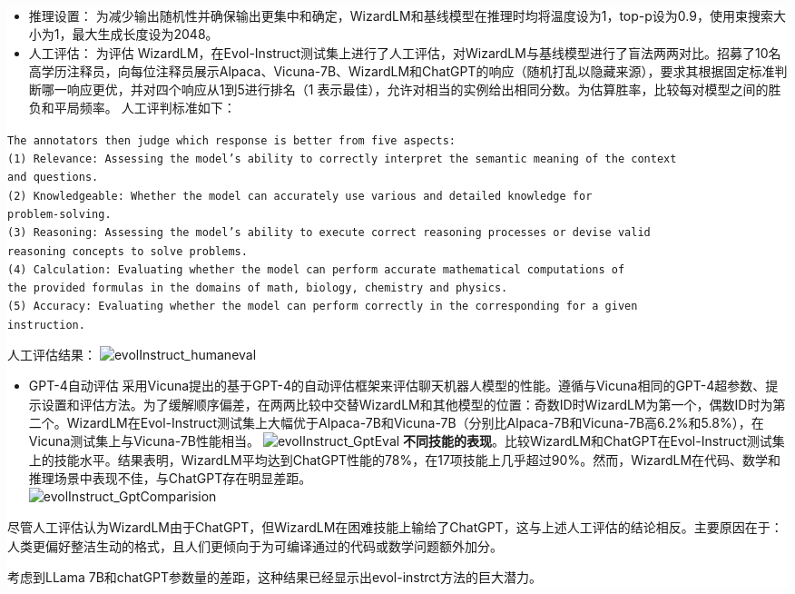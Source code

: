 * 推理设置：
  为减少输出随机性并确保输出更集中和确定，WizardLM和基线模型在推理时均将温度设为1，top-p设为0.9，使用束搜索大小为1，最大生成长度设为2048。
* 人工评估：
  为评估 WizardLM，在Evol-Instruct测试集上进行了人工评估，对WizardLM与基线模型进行了盲法两两对比。招募了10名高学历注释员，向每位注释员展示Alpaca、Vicuna-7B、WizardLM和ChatGPT的响应（随机打乱以隐藏来源），要求其根据固定标准判断哪一响应更优，并对四个响应从1到5进行排名（1 表示最佳），允许对相当的实例给出相同分数。为估算胜率，比较每对模型之间的胜负和平局频率。
  人工评判标准如下：
```
The annotators then judge which response is better from five aspects:
(1) Relevance: Assessing the model’s ability to correctly interpret the semantic meaning of the context
and questions.
(2) Knowledgeable: Whether the model can accurately use various and detailed knowledge for
problem-solving.
(3) Reasoning: Assessing the model’s ability to execute correct reasoning processes or devise valid
reasoning concepts to solve problems.
(4) Calculation: Evaluating whether the model can perform accurate mathematical computations of
the provided formulas in the domains of math, biology, chemistry and physics.
(5) Accuracy: Evaluating whether the model can perform correctly in the corresponding for a given
instruction.
```
人工评估结果：
![evolInstruct_humaneval](/images/evolInstruct_humaneval.png)
* GPT-4自动评估
采用Vicuna提出的基于GPT-4的自动评估框架来评估聊天机器人模型的性能。遵循与Vicuna相同的GPT-4超参数、提示设置和评估方法。为了缓解顺序偏差，在两两比较中交替WizardLM和其他模型的位置：奇数ID时WizardLM为第一个，偶数ID时为第二个。WizardLM在Evol-Instruct测试集上大幅优于Alpaca-7B和Vicuna-7B（分别比Alpaca-7B和Vicuna-7B高6.2%和5.8%），在Vicuna测试集上与Vicuna-7B性能相当。
![evolInstruct_GptEval](/images/evolInstruct_GptEval.png) 
**不同技能的表现**。比较WizardLM和ChatGPT在Evol-Instruct测试集上的技能水平。结果表明，WizardLM平均达到ChatGPT性能的78%，在17项技能上几乎超过90%。然而，WizardLM在代码、数学和推理场景中表现不佳，与ChatGPT存在明显差距。  
![evolInstruct_GptComparision](/images/evolInstruct_GptComparision.png)

尽管人工评估认为WizardLM由于ChatGPT，但WizardLM在困难技能上输给了ChatGPT，这与上述人工评估的结论相反。主要原因在于：人类更偏好整洁生动的格式，且人们更倾向于为可编译通过的代码或数学问题额外加分。

考虑到LLama 7B和chatGPT参数量的差距，这种结果已经显示出evol-instrct方法的巨大潜力。
